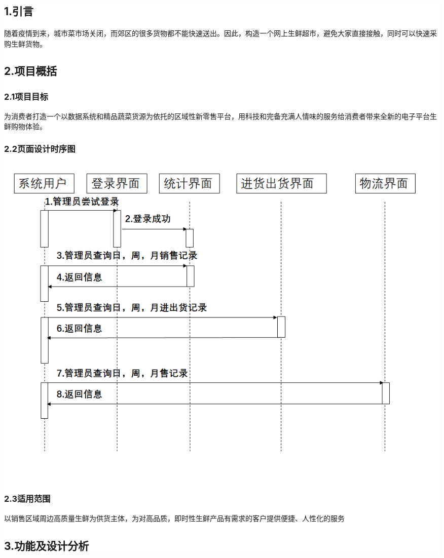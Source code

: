 ## 1.引言

随着疫情到来，城市菜市场关闭，而郊区的很多货物都不能快速送出。因此，构造一个网上生鲜超市，避免大家直接接触，同时可以快速采购生鲜货物。

## 2.项目概括

### 2.1项目目标

为消费者打造一个以数据系统和精品蔬菜货源为依托的区域性新零售平台，用科技和完备充满人情味的服务给消费者带来全新的电子平台生鲜购物体验。

### 2.2页面设计时序图

![image](https://github.com/Monalissaa/Online-fresh-supermarket/blob/master/images/demand_analysis1.png)

### 2.3适用范围

以销售区域周边高质量生鲜为供货主体，为对高品质，即时性生鲜产品有需求的客户提供便捷、人性化的服务

## 3.功能及设计分析
